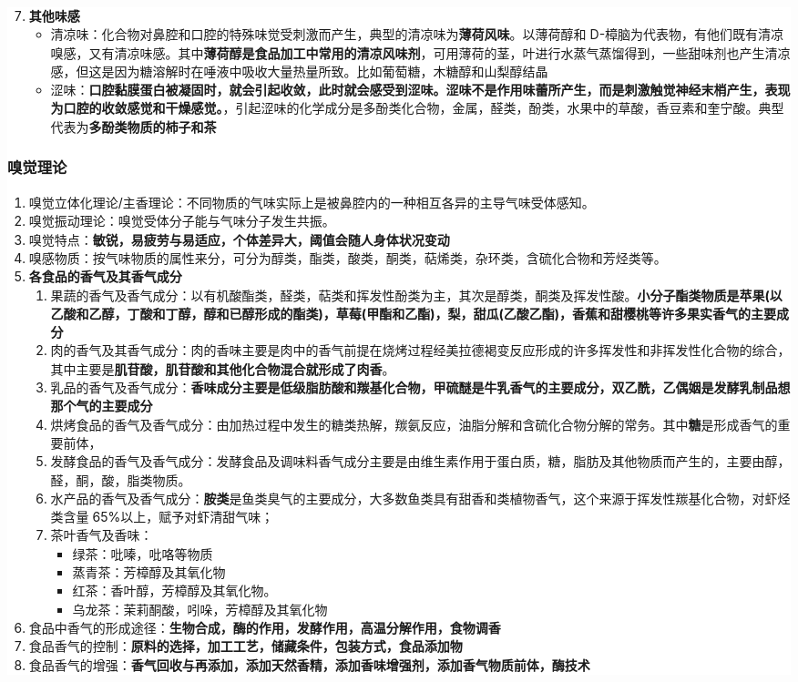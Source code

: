    7. **其他味感**
      - 清凉味：化合物对鼻腔和口腔的特殊味觉受刺激而产生，典型的清凉味为**薄荷风味**。以薄荷醇和 D-樟脑为代表物，有他们既有清凉嗅感，又有清凉味感。其中**薄荷醇是食品加工中常用的清凉风味剂**，可用薄荷的茎，叶进行水蒸气蒸馏得到，一些甜味剂也产生清凉感，但这是因为糖溶解时在唾液中吸收大量热量所致。比如葡萄糖，木糖醇和山梨醇结晶
      - 涩味：**口腔黏膜蛋白被凝固时，就会引起收敛，此时就会感受到涩味。涩味不是作用味蕾所产生，而是刺激触觉神经末梢产生，表现为口腔的收敛感觉和干燥感觉。**，引起涩味的化学成分是多酚类化合物，金属，醛类，酚类，水果中的草酸，香豆素和奎宁酸。典型代表为**多酚类物质的柿子和茶**

### 嗅觉理论

1. 嗅觉立体化理论/主香理论：不同物质的气味实际上是被鼻腔内的一种相互各异的主导气味受体感知。
2. 嗅觉振动理论：嗅觉受体分子能与气味分子发生共振。
3. 嗅觉特点：**敏锐，易疲劳与易适应，个体差异大，阈值会随人身体状况变动**
4. 嗅感物质：按气味物质的属性来分，可分为醇类，酯类，酸类，酮类，萜烯类，杂环类，含硫化合物和芳烃类等。
5. **各食品的香气及其香气成分**
   1. 果蔬的香气及香气成分：以有机酸酯类，醛类，萜类和挥发性酚类为主，其次是醇类，酮类及挥发性酸。**小分子酯类物质是苹果(以乙酸和乙醇，丁酸和丁醇，醇和已醇形成的酯类)，草莓(甲酯和乙酯)，梨，甜瓜(乙酸乙酯)，香蕉和甜樱桃等许多果实香气的主要成分**
   2. 肉的香气及其香气成分：肉的香味主要是肉中的香气前提在烧烤过程经美拉德褐变反应形成的许多挥发性和非挥发性化合物的综合，其中主要是**肌苷酸，肌苷酸和其他化合物混合就形成了肉香**。
   3. 乳品的香气及香气成分：**香味成分主要是低级脂肪酸和羰基化合物，甲硫醚是牛乳香气的主要成分，双乙酰，乙偶姻是发酵乳制品想那个气的主要成分**
   4. 烘烤食品的香气及香气成分：由加热过程中发生的糖类热解，羰氨反应，油脂分解和含硫化合物分解的常务。其中**糖**是形成香气的重要前体，
   5. 发酵食品的香气及香气成分：发酵食品及调味料香气成分主要是由维生素作用于蛋白质，糖，脂肪及其他物质而产生的，主要由醇，醛，酮，酸，脂类物质。
   6. 水产品的香气及香气成分：**胺类**是鱼类臭气的主要成分，大多数鱼类具有甜香和类植物香气，这个来源于挥发性羰基化合物，对虾烃类含量 65%以上，赋予对虾清甜气味；
   7. 茶叶香气及香味：
      - 绿茶：吡嗪，吡咯等物质
      - 蒸青茶：芳樟醇及其氧化物
      - 红茶：香叶醇，芳樟醇及其氧化物。
      - 乌龙茶：茉莉酮酸，吲哚，芳樟醇及其氧化物
6. 食品中香气的形成途径：**生物合成，酶的作用，发酵作用，高温分解作用，食物调香**
7. 食品香气的控制：**原料的选择，加工工艺，储藏条件，包装方式，食品添加物**
8. 食品香气的增强：**香气回收与再添加，添加天然香精，添加香味增强剂，添加香气物质前体，酶技术**
